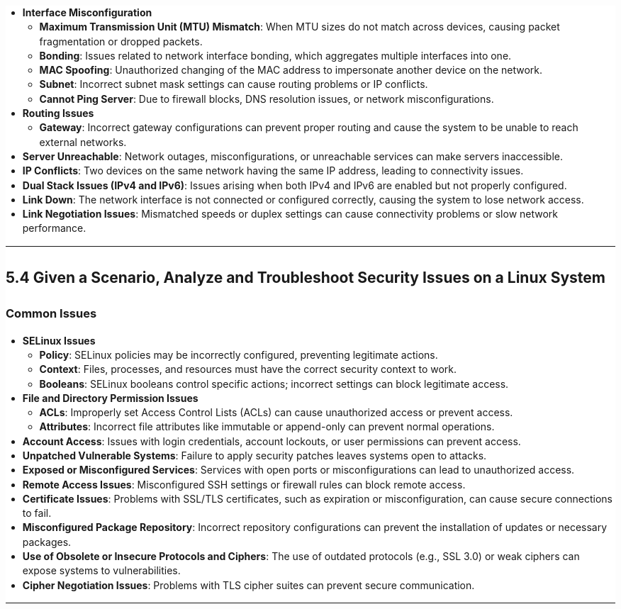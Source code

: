 - **Interface Misconfiguration**
  - **Maximum Transmission Unit (MTU) Mismatch**: When MTU sizes do not match across devices, causing packet fragmentation or dropped packets.
  - **Bonding**: Issues related to network interface bonding, which aggregates multiple interfaces into one.
  - **MAC Spoofing**: Unauthorized changing of the MAC address to impersonate another device on the network.
  - **Subnet**: Incorrect subnet mask settings can cause routing problems or IP conflicts.
  - **Cannot Ping Server**: Due to firewall blocks, DNS resolution issues, or network misconfigurations.
- **Routing Issues**
  - **Gateway**: Incorrect gateway configurations can prevent proper routing and cause the system to be unable to reach external networks.
- **Server Unreachable**: Network outages, misconfigurations, or unreachable services can make servers inaccessible.
- **IP Conflicts**: Two devices on the same network having the same IP address, leading to connectivity issues.
- **Dual Stack Issues (IPv4 and IPv6)**: Issues arising when both IPv4 and IPv6 are enabled but not properly configured.
- **Link Down**: The network interface is not connected or configured correctly, causing the system to lose network access.
- **Link Negotiation Issues**: Mismatched speeds or duplex settings can cause connectivity problems or slow network performance.

---

## 5.4 Given a Scenario, Analyze and Troubleshoot Security Issues on a Linux System

### **Common Issues**
- **SELinux Issues**
  - **Policy**: SELinux policies may be incorrectly configured, preventing legitimate actions.
  - **Context**: Files, processes, and resources must have the correct security context to work.
  - **Booleans**: SELinux booleans control specific actions; incorrect settings can block legitimate access.
- **File and Directory Permission Issues**
  - **ACLs**: Improperly set Access Control Lists (ACLs) can cause unauthorized access or prevent access.
  - **Attributes**: Incorrect file attributes like immutable or append-only can prevent normal operations.
- **Account Access**: Issues with login credentials, account lockouts, or user permissions can prevent access.
- **Unpatched Vulnerable Systems**: Failure to apply security patches leaves systems open to attacks.
- **Exposed or Misconfigured Services**: Services with open ports or misconfigurations can lead to unauthorized access.
- **Remote Access Issues**: Misconfigured SSH settings or firewall rules can block remote access.
- **Certificate Issues**: Problems with SSL/TLS certificates, such as expiration or misconfiguration, can cause secure connections to fail.
- **Misconfigured Package Repository**: Incorrect repository configurations can prevent the installation of updates or necessary packages.
- **Use of Obsolete or Insecure Protocols and Ciphers**: The use of outdated protocols (e.g., SSL 3.0) or weak ciphers can expose systems to vulnerabilities.
- **Cipher Negotiation Issues**: Problems with TLS cipher suites can prevent secure communication.

---